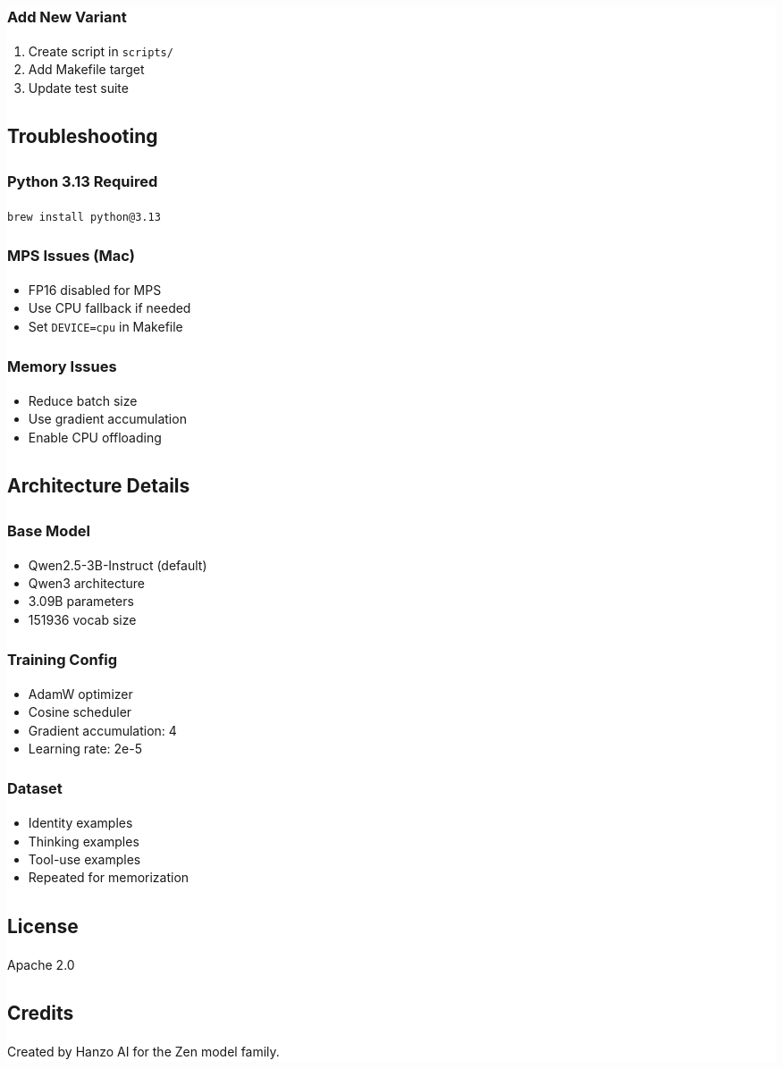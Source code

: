 ### Add New Variant
1. Create script in `scripts/`
2. Add Makefile target
3. Update test suite

## Troubleshooting

### Python 3.13 Required
```bash
brew install python@3.13
```

### MPS Issues (Mac)
- FP16 disabled for MPS
- Use CPU fallback if needed
- Set `DEVICE=cpu` in Makefile

### Memory Issues
- Reduce batch size
- Use gradient accumulation
- Enable CPU offloading

## Architecture Details

### Base Model
- Qwen2.5-3B-Instruct (default)
- Qwen3 architecture
- 3.09B parameters
- 151936 vocab size

### Training Config
- AdamW optimizer
- Cosine scheduler
- Gradient accumulation: 4
- Learning rate: 2e-5

### Dataset
- Identity examples
- Thinking examples
- Tool-use examples
- Repeated for memorization

## License
Apache 2.0

## Credits
Created by Hanzo AI for the Zen model family.